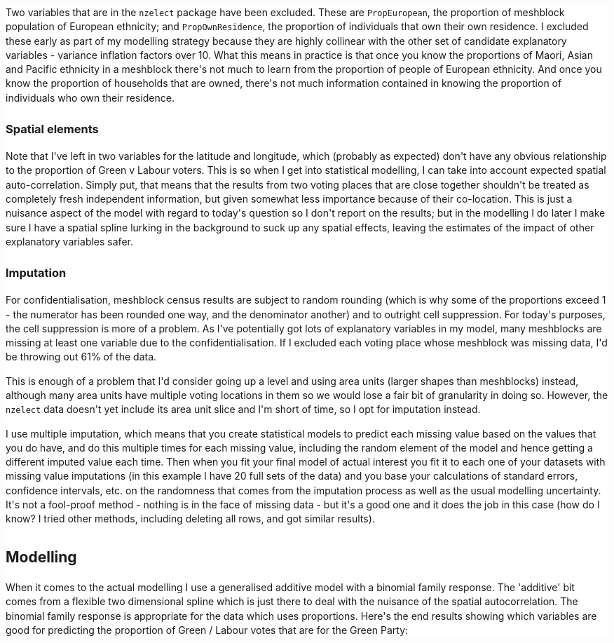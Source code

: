 Two variables that are in the `nzelect` package have been excluded.  These are `PropEuropean`, the proportion of meshblock population of European ethnicity; and `PropOwnResidence`, the proportion of individuals that own their own residence.  I excluded these early as part of my modelling strategy because they are highly collinear with the other set of candidate explanatory variables - variance inflation factors over 10.  What this means in practice is that once you know the proportions of Maori, Asian and Pacific ethnicity in a meshblock there's not much to learn from the proportion of people of European ethnicity.  And once you know the proportion of households that are owned, there's not much information contained in knowing the proportion of individuals who own their residence.

### Spatial elements
Note that I've left in two variables for the latitude and longitude, which (probably as expected) don't have any obvious relationship to the proportion of Green v Labour voters.  This is so when I get into statistical modelling, I can take into account expected spatial auto-correlation.  Simply put, that means that the results from two voting places that are close together shouldn't be treated as completely fresh independent information, but given somewhat less importance because of their co-location.  This is just a nuisance aspect of the model with regard to today's question so I don't report on the results; but in the modelling I do later I make sure I have a spatial spline lurking in the background to suck up any spatial effects, leaving the estimates of the impact of other explanatory variables safer.

### Imputation
For confidentialisation, meshblock census results are subject to random rounding (which is why some of the proportions exceed 1 - the numerator has been rounded one way, and the denominator another) and to outright cell suppression.  For today's purposes, the cell suppression is more of a problem.  As I've potentially got lots of explanatory variables in my model, many meshblocks are missing at least one variable due to the confidentialisation.  If I excluded each voting place whose meshblock was missing data, I'd be throwing out 61% of the data.  

This is enough of a problem that I'd consider going up a level and using area units (larger shapes than meshblocks) instead, although many area units have multiple voting locations in them so we would lose a fair bit of granularity in doing so.  However, the `nzelect` data doesn't yet include its area unit slice and I'm short of time, so I opt for imputation instead.  

I use multiple imputation, which means that you create statistical models to predict each missing value based on the values that you do have, and do this multiple times for each missing value, including the random element of the model and hence getting a different imputed value each time.  Then when you fit your final model of actual interest you fit it to each one of your datasets with missing value imputations (in this example I have 20 full sets of the data) and you base your calculations of standard errors, confidence intervals, etc. on the randomness that comes from the imputation process as well as the usual modelling uncertainty.  It's not a fool-proof method - nothing is in the face of missing data - but it's a good one and it does the job in this case (how do I know?  I tried other methods, including deleting all rows, and got similar results).

## Modelling
When it comes to the actual modelling I use a generalised additive model with a binomial family response.  The 'additive' bit comes from a flexible two dimensional spline which is just there to deal with the nuisance of the spatial autocorrelation.  The binomial family response is appropriate for the data which uses proportions.  Here's the end results showing which variables are good for predicting the proportion of Green / Labour votes that are for the Green Party:
